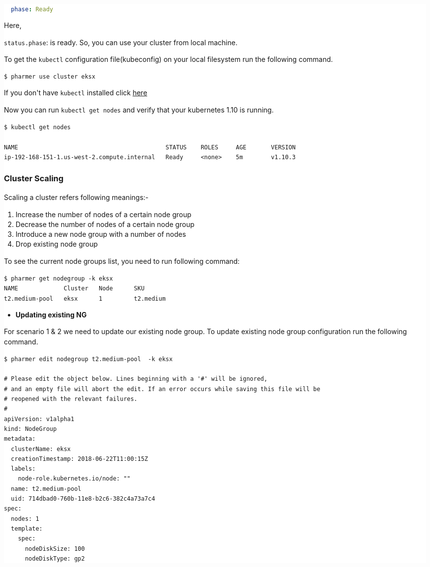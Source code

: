 ```yaml
  phase: Ready
```

Here,

  `status.phase`: is ready. So, you can use your cluster from local machine.

To get the `kubectl` configuration file(kubeconfig) on your local filesystem run the following command.

```console
$ pharmer use cluster eksx
```

If you don't have `kubectl` installed click [here](https://kubernetes.io/docs/tasks/tools/install-kubectl/)

Now you can run `kubectl get nodes` and verify that your kubernetes 1.10 is running.

```console
$ kubectl get nodes

NAME                                          STATUS    ROLES     AGE       VERSION
ip-192-168-151-1.us-west-2.compute.internal   Ready     <none>    5m        v1.10.3
```

### Cluster Scaling

Scaling a cluster refers following meanings:-
 1. Increase the number of nodes of a certain node group
 2. Decrease the number of nodes of a certain node group
 3. Introduce a new node group with a number of nodes
 4. Drop existing node group

To see the current node groups list, you need to run following command:

```console
$ pharmer get nodegroup -k eksx
NAME             Cluster   Node      SKU
t2.medium-pool   eksx      1         t2.medium
```

* **Updating existing NG**

For scenario 1 & 2 we need to update our existing node group. To update existing node group configuration run
the following command.

```console
$ pharmer edit nodegroup t2.medium-pool  -k eksx

# Please edit the object below. Lines beginning with a '#' will be ignored,
# and an empty file will abort the edit. If an error occurs while saving this file will be
# reopened with the relevant failures.
#
apiVersion: v1alpha1
kind: NodeGroup
metadata:
  clusterName: eksx
  creationTimestamp: 2018-06-22T11:00:15Z
  labels:
    node-role.kubernetes.io/node: ""
  name: t2.medium-pool
  uid: 714dbad0-760b-11e8-b2c6-382c4a73a7c4
spec:
  nodes: 1
  template:
    spec:
      nodeDiskSize: 100
      nodeDiskType: gp2
```